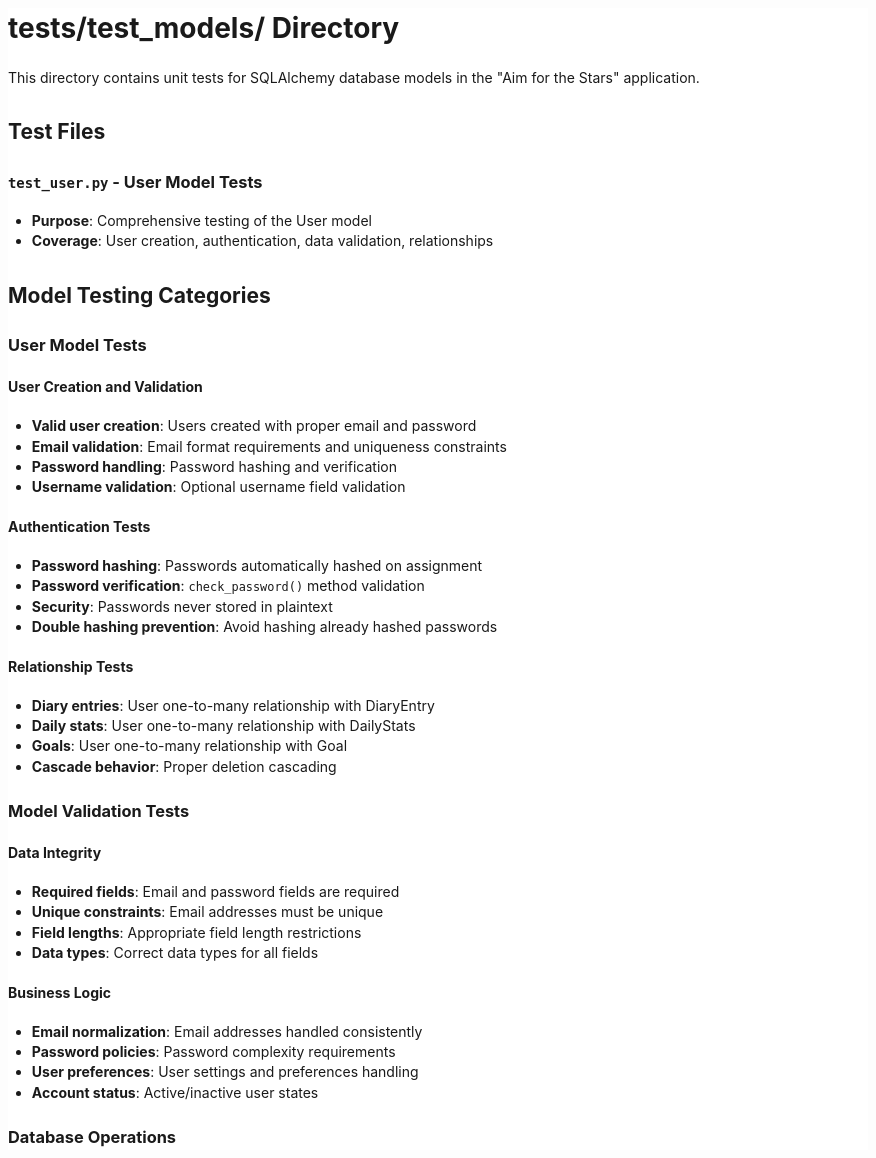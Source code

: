 # tests/test_models/ Directory

This directory contains unit tests for SQLAlchemy database models in the "Aim for the Stars" application.

## Test Files

### `test_user.py` - User Model Tests
- **Purpose**: Comprehensive testing of the User model
- **Coverage**: User creation, authentication, data validation, relationships

## Model Testing Categories

### User Model Tests

#### User Creation and Validation
- **Valid user creation**: Users created with proper email and password
- **Email validation**: Email format requirements and uniqueness constraints
- **Password handling**: Password hashing and verification
- **Username validation**: Optional username field validation

#### Authentication Tests
- **Password hashing**: Passwords automatically hashed on assignment
- **Password verification**: `check_password()` method validation
- **Security**: Passwords never stored in plaintext
- **Double hashing prevention**: Avoid hashing already hashed passwords

#### Relationship Tests
- **Diary entries**: User one-to-many relationship with DiaryEntry
- **Daily stats**: User one-to-many relationship with DailyStats  
- **Goals**: User one-to-many relationship with Goal
- **Cascade behavior**: Proper deletion cascading

### Model Validation Tests

#### Data Integrity
- **Required fields**: Email and password fields are required
- **Unique constraints**: Email addresses must be unique
- **Field lengths**: Appropriate field length restrictions
- **Data types**: Correct data types for all fields

#### Business Logic
- **Email normalization**: Email addresses handled consistently
- **Password policies**: Password complexity requirements
- **User preferences**: User settings and preferences handling
- **Account status**: Active/inactive user states

### Database Operations
